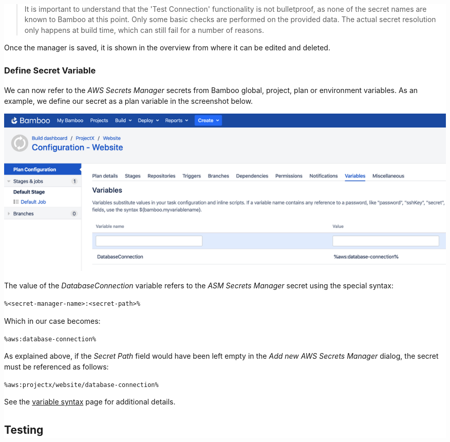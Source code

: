 
> It is important to understand that the 'Test Connection' functionality is not bulletproof, as none of the secret names are known to
> Bamboo at this point. Only some basic checks are performed on the provided data. The actual secret resolution only happens at
> build time, which can still fail for a number of reasons.

Once the manager is saved, it is shown in the overview from where it can be edited and deleted.

### Define Secret Variable

We can now refer to the *AWS Secrets Manager* secrets from Bamboo global, project, plan or environment variables.
As an example, we define our secret as a plan variable in the screenshot below.

<kbd>![bamboo-plan-variable](../_media/screenshots/bamboo_asm_plan_variable.png "Bamboo Plan Variable")</kbd>

The value of the *DatabaseConnection* variable refers to the *ASM Secrets Manager* secret using the special syntax:

```
%<secret-manager-name>:<secret-path>%
```

Which in our case becomes:

```
%aws:database-connection%
```

As explained above, if the *Secret Path* field would have been left empty in the *Add new AWS Secrets Manager* dialog, the
secret must be referenced as follows:

```
%aws:projectx/website/database-connection%
```

See the [variable syntax](/topics/syntax.md) page for additional details.

## Testing
